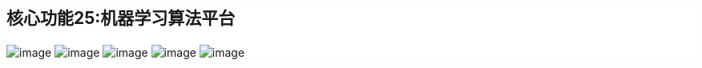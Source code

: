 
## 核心功能25:机器学习算法平台

![image](https://github.com/user-attachments/assets/81cbf4f8-1c0b-45e3-b21a-8b32ce5abecd)
![image](https://github.com/user-attachments/assets/3c063ee3-e2c9-4225-bc1a-0b12c1447431)
![image](https://github.com/user-attachments/assets/019c4f60-0816-4904-ad4c-622f36039643)
![image](https://github.com/user-attachments/assets/d2b90680-a7fa-4e51-b0dc-e2eb88d526e3)
![image](https://github.com/user-attachments/assets/27ef983d-83bd-46d2-b4f4-99903bdf15e1)

